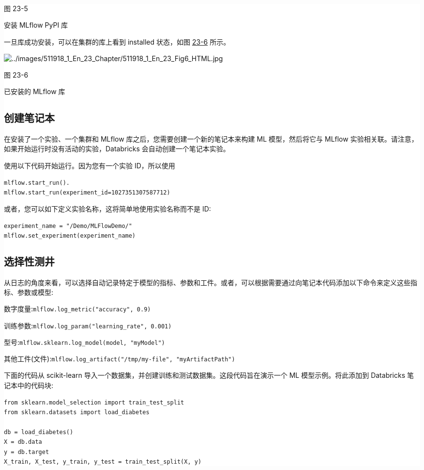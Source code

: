 图 23-5

安装 MLflow PyPI 库

一旦库成功安装，可以在集群的库上看到 installed 状态，如图 [23-6](#Fig6) 所示。

![../images/511918_1_En_23_Chapter/511918_1_En_23_Fig6_HTML.jpg](../images/511918_1_En_23_Chapter/511918_1_En_23_Fig6_HTML.jpg)

图 23-6

已安装的 MLflow 库

## 创建笔记本

在安装了一个实验、一个集群和 MLflow 库之后，您需要创建一个新的笔记本来构建 ML 模型，然后将它与 MLflow 实验相关联。请注意，如果开始运行时没有活动的实验，Databricks 会自动创建一个笔记本实验。

使用以下代码开始运行。因为您有一个实验 ID，所以使用

```
mlflow.start_run().
mlflow.start_run(experiment_id=1027351307587712)

```

或者，您可以如下定义实验名称，这将简单地使用实验名称而不是 ID:

```
experiment_name = "/Demo/MLFlowDemo/"
mlflow.set_experiment(experiment_name)

```

## 选择性测井

从日志的角度来看，可以选择自动记录特定于模型的指标、参数和工件。或者，可以根据需要通过向笔记本代码添加以下命令来定义这些指标、参数或模型:

数字度量:`mlflow.log_metric("accuracy", 0.9)`

训练参数:`mlflow.log_param("learning_rate", 0.001)`

型号:`mlflow.sklearn.log_model(model, "myModel")`

其他工件(文件):`mlflow.log_artifact("/tmp/my-file", "myArtifactPath")`

下面的代码从 scikit-learn 导入一个数据集，并创建训练和测试数据集。这段代码旨在演示一个 ML 模型示例。将此添加到 Databricks 笔记本中的代码块:

```
from sklearn.model_selection import train_test_split
from sklearn.datasets import load_diabetes

db = load_diabetes()
X = db.data
y = db.target
X_train, X_test, y_train, y_test = train_test_split(X, y)

```
